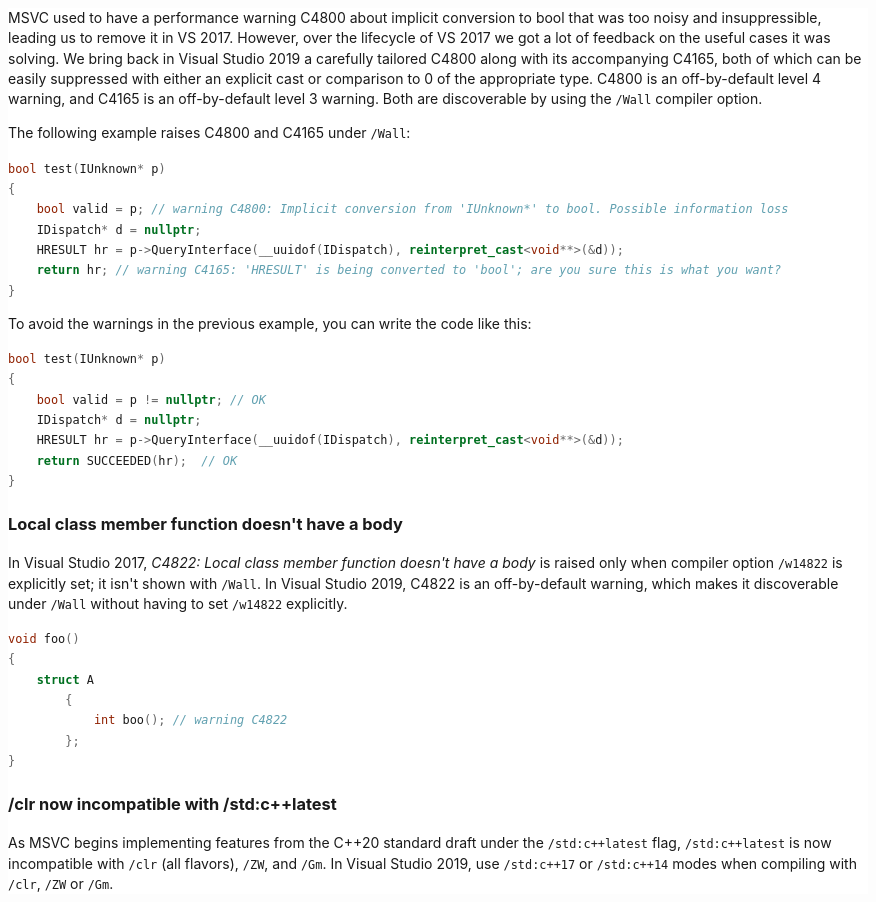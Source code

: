 MSVC used to have a performance warning C4800 about implicit conversion to bool that was too noisy and insuppressible, leading us to remove it in VS 2017. However, over the lifecycle of VS 2017 we got a lot of feedback on the useful cases it was solving. We bring back in Visual Studio 2019 a carefully tailored C4800 along with its accompanying C4165, both of which can be easily suppressed with either an explicit cast or comparison to 0 of the appropriate type. C4800 is an off-by-default level 4 warning, and C4165 is an off-by-default level 3 warning. Both are discoverable by using the `/Wall` compiler option.

The following example raises C4800 and C4165 under `/Wall`:

```cpp
bool test(IUnknown* p)
{
    bool valid = p; // warning C4800: Implicit conversion from 'IUnknown*' to bool. Possible information loss
    IDispatch* d = nullptr;
    HRESULT hr = p->QueryInterface(__uuidof(IDispatch), reinterpret_cast<void**>(&d));
    return hr; // warning C4165: 'HRESULT' is being converted to 'bool'; are you sure this is what you want?
}
```
To avoid the warnings in the previous example, you can write the code like this:

```cpp
bool test(IUnknown* p)
{
    bool valid = p != nullptr; // OK
    IDispatch* d = nullptr;
    HRESULT hr = p->QueryInterface(__uuidof(IDispatch), reinterpret_cast<void**>(&d));
    return SUCCEEDED(hr);  // OK
}
```

### Local class member function doesn't have a body

In Visual Studio 2017, *C4822: Local class member function doesn't have a body* is raised only when compiler option `/w14822` is explicitly set; it isn't shown with `/Wall`. In Visual Studio 2019, C4822 is an off-by-default warning, which makes it discoverable under `/Wall` without having to set `/w14822` explicitly.

```cpp
void foo()
{
    struct A
        {
            int boo(); // warning C4822
        };
}
```

### /clr now incompatible with /std:c++latest

As MSVC begins implementing features from the C++20 standard draft under the `/std:c++latest` flag, `/std:c++latest` is now incompatible with `/clr` (all flavors), `/ZW`, and `/Gm`. In Visual Studio 2019, use `/std:c++17` or `/std:c++14` modes when compiling with `/clr`, `/ZW` or `/Gm`.
